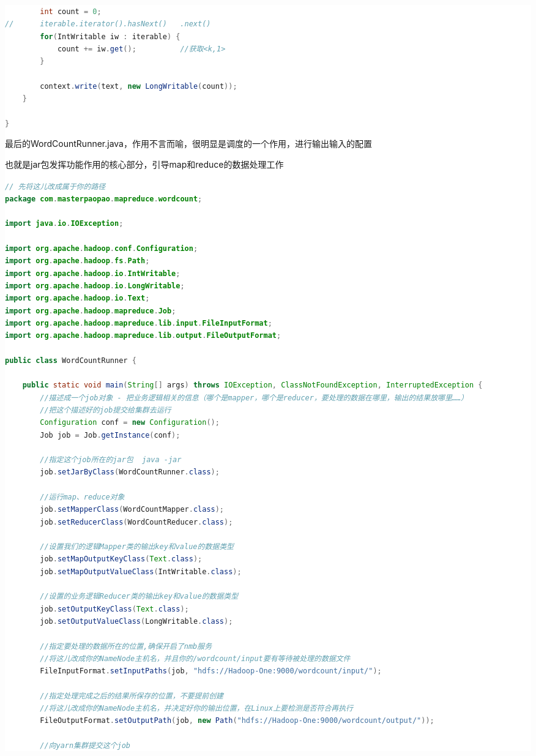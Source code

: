 ```java
		int count = 0;
//		iterable.iterator().hasNext()   .next()
		for(IntWritable iw : iterable) {
			count += iw.get();			//获取<k,1>   
		}
		
		context.write(text, new LongWritable(count)); 
	}

}
```

最后的WordCountRunner.java，作用不言而喻，很明显是调度的一个作用，进行输出输入的配置

也就是jar包发挥功能作用的核心部分，引导map和reduce的数据处理工作

```java
// 先将这儿改成属于你的路径
package com.masterpaopao.mapreduce.wordcount;

import java.io.IOException;

import org.apache.hadoop.conf.Configuration;
import org.apache.hadoop.fs.Path;
import org.apache.hadoop.io.IntWritable;
import org.apache.hadoop.io.LongWritable;
import org.apache.hadoop.io.Text;
import org.apache.hadoop.mapreduce.Job;
import org.apache.hadoop.mapreduce.lib.input.FileInputFormat;
import org.apache.hadoop.mapreduce.lib.output.FileOutputFormat;

public class WordCountRunner {

	public static void main(String[] args) throws IOException, ClassNotFoundException, InterruptedException { 
		//描述成一个job对象 - 把业务逻辑相关的信息（哪个是mapper，哪个是reducer，要处理的数据在哪里，输出的结果放哪里……）
		//把这个描述好的job提交给集群去运行
		Configuration conf = new Configuration();
		Job job = Job.getInstance(conf);
		
		//指定这个job所在的jar包  java -jar
		job.setJarByClass(WordCountRunner.class); 
		
		//运行map、reduce对象
		job.setMapperClass(WordCountMapper.class);
		job.setReducerClass(WordCountReducer.class);
		
		//设置我们的逻辑Mapper类的输出key和value的数据类型
		job.setMapOutputKeyClass(Text.class);
		job.setMapOutputValueClass(IntWritable.class);
		
		//设置的业务逻辑Reducer类的输出key和value的数据类型
		job.setOutputKeyClass(Text.class);
		job.setOutputValueClass(LongWritable.class);
		
		//指定要处理的数据所在的位置,确保开启了nmb服务
		//将这儿改成你的NameNode主机名，并且你的/wordcount/input要有等待被处理的数据文件
		FileInputFormat.setInputPaths(job, "hdfs://Hadoop-One:9000/wordcount/input/");
		
		//指定处理完成之后的结果所保存的位置，不要提前创建
        //将这儿改成你的NameNode主机名，并决定好你的输出位置，在Linux上要检测是否符合再执行
		FileOutputFormat.setOutputPath(job, new Path("hdfs://Hadoop-One:9000/wordcount/output/"));
	
		//向yarn集群提交这个job
```